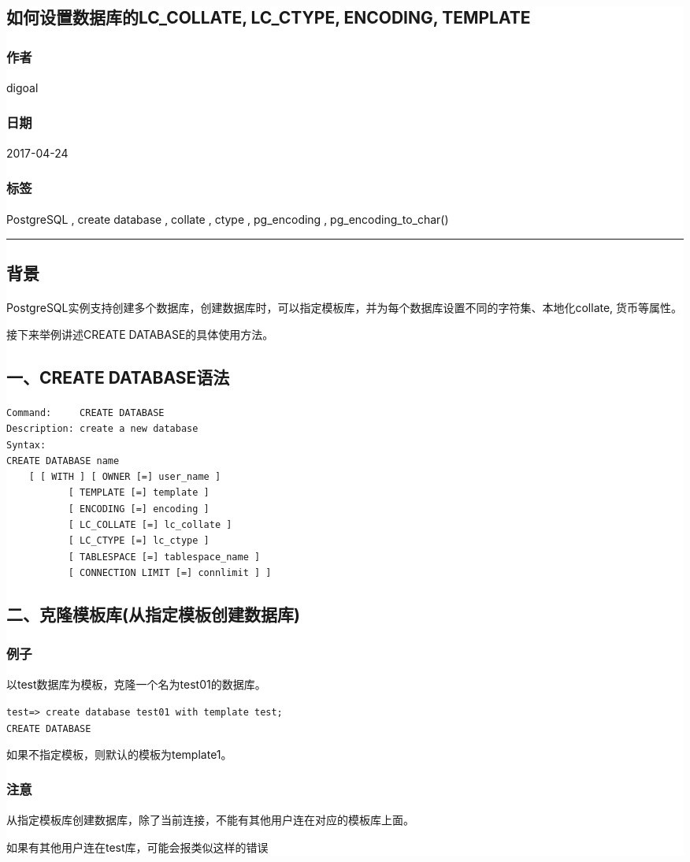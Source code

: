 ## 如何设置数据库的LC_COLLATE, LC_CTYPE, ENCODING, TEMPLATE  
                                                            
### 作者                                                               
digoal                                                       
                                                        
### 日期                                                                                                                           
2017-04-24                                                      
                                                           
### 标签                                                        
PostgreSQL , create database , collate , ctype , pg_encoding , pg_encoding_to_char()  
                                                                                                                              
----                                                                                                                        
                                                                                                                                 
## 背景        
PostgreSQL实例支持创建多个数据库，创建数据库时，可以指定模板库，并为每个数据库设置不同的字符集、本地化collate, 货币等属性。  
  
接下来举例讲述CREATE DATABASE的具体使用方法。  
  
## 一、CREATE DATABASE语法  
```  
Command:     CREATE DATABASE  
Description: create a new database  
Syntax:  
CREATE DATABASE name  
    [ [ WITH ] [ OWNER [=] user_name ]  
           [ TEMPLATE [=] template ]  
           [ ENCODING [=] encoding ]  
           [ LC_COLLATE [=] lc_collate ]  
           [ LC_CTYPE [=] lc_ctype ]  
           [ TABLESPACE [=] tablespace_name ]  
           [ CONNECTION LIMIT [=] connlimit ] ]  
```  
  
## 二、克隆模板库(从指定模板创建数据库)  
### 例子  
  
以test数据库为模板，克隆一个名为test01的数据库。  
  
```  
test=> create database test01 with template test;  
CREATE DATABASE  
```  
  
如果不指定模板，则默认的模板为template1。  
  
### 注意  
从指定模板库创建数据库，除了当前连接，不能有其他用户连在对应的模板库上面。  
  
如果有其他用户连在test库，可能会报类似这样的错误  
  